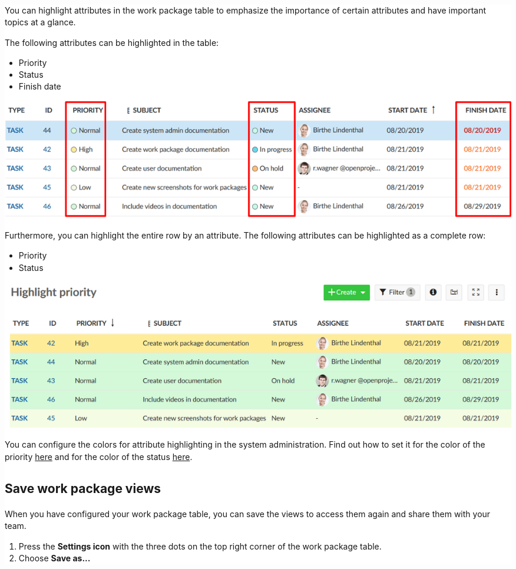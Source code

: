 You can highlight attributes in the work package table to emphasize the importance of certain attributes and have important topics at a glance.

The following attributes can be highlighted in the table:

* Priority
* Status
* Finish date

![attribute-highlighting](attribute-highlighting.png)

Furthermore, you can highlight the entire row by an attribute. The following attributes can be highlighted as a complete row:

* Priority
* Status

![highlight-priority](1566399038768.png)

You can configure the colors for attribute highlighting in the system administration. Find out how to set it for the color of the priority [here](../../../system-admin-guide/enumerations/#edit-or-remove-enumeration-value) and for the color of the status [here](../../../system-admin-guide/manage-work-packages/work-package-status/#edit-re-order-or-remove-a-work-package-status).

## Save work package views

When you have configured your work package table, you can save the views to access them again and share them with your team.

1. Press the **Settings icon** with the three dots on the top right corner of the work package table.
2. Choose **Save as...**
